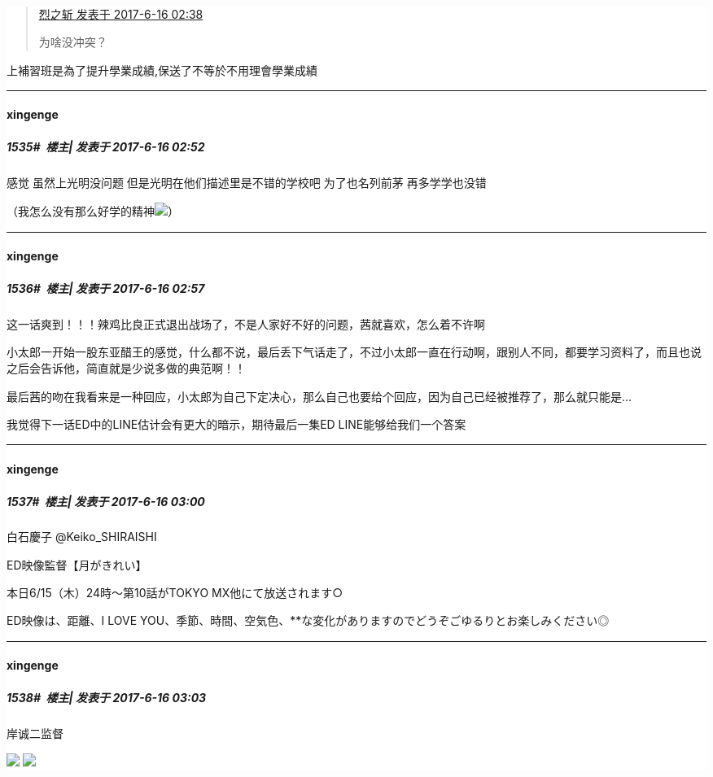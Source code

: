 <blockquote><a href="httphttps://bbs.saraba1st.com/2b/forum.php?mod=redirect&amp;goto=findpost&amp;pid=36281288&amp;ptid=1471334" target="_blank">烈之斩 发表于 2017-6-16 02:38</a>

为啥没冲突？</blockquote>
上補習班是為了提升學業成績,保送了不等於不用理會學業成績


-----

####  xingenge  
##### 1535#         楼主| 发表于 2017-6-16 02:52


感觉 虽然上光明没问题 但是光明在他们描述里是不错的学校吧 为了也名列前茅 再多学学也没错

（我怎么没有那么好学的精神<img src="https://static.saraba1st.com/image/smiley/carton2017/046.png" referrerpolicy="no-referrer">）


-----

####  xingenge  
##### 1536#         楼主| 发表于 2017-6-16 02:57


这一话爽到！！！辣鸡比良正式退出战场了，不是人家好不好的问题，茜就喜欢，怎么着不许啊

小太郎一开始一股东亚醋王的感觉，什么都不说，最后丢下气话走了，不过小太郎一直在行动啊，跟别人不同，都要学习资料了，而且也说之后会告诉他，简直就是少说多做的典范啊！！

最后茜的吻在我看来是一种回应，小太郎为自己下定决心，那么自己也要给个回应，因为自己已经被推荐了，那么就只能是…

我觉得下一话ED中的LINE估计会有更大的暗示，期待最后一集ED LINE能够给我们一个答案


-----

####  xingenge  
##### 1537#         楼主| 发表于 2017-6-16 03:00


白石慶子‏ @Keiko_SHIRAISHI 

 ED映像監督【月がきれい】

本日6/15（木）24時～第10話がTOKYO MX他にて放送されます○

ED映像は、距離、I LOVE YOU、季節、時間、空気色、**な変化がありますのでどうぞごゆるりとお楽しみください◎


-----

####  xingenge  
##### 1538#         楼主| 发表于 2017-6-16 03:03


岸诚二监督

<img src="http://wx2.sinaimg.cn/large/740ca5e5gy1fgmh5vaznqj20b40b4q3h.jpg" referrerpolicy="no-referrer">
<img src="http://wx4.sinaimg.cn/large/740ca5e5gy1fgmh5uj81tj20nj0sgq6h.jpg" referrerpolicy="no-referrer">
